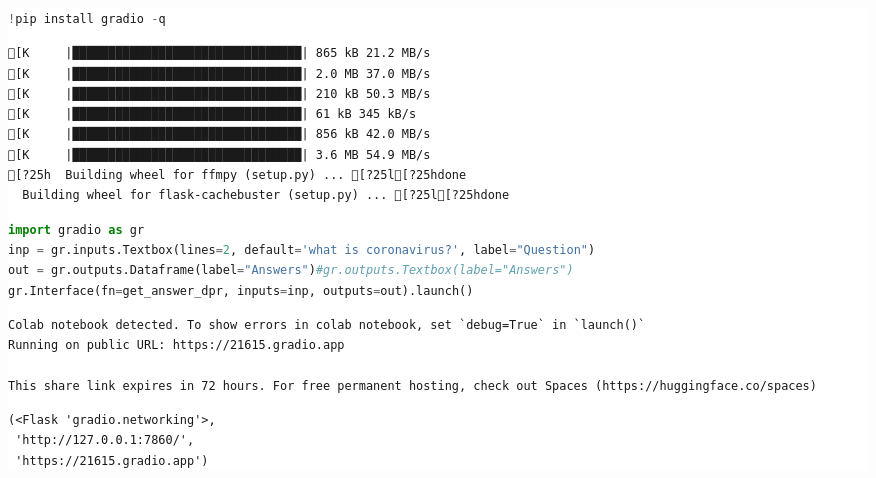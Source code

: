 



```python
!pip install gradio -q
```

    [K     |████████████████████████████████| 865 kB 21.2 MB/s 
    [K     |████████████████████████████████| 2.0 MB 37.0 MB/s 
    [K     |████████████████████████████████| 210 kB 50.3 MB/s 
    [K     |████████████████████████████████| 61 kB 345 kB/s 
    [K     |████████████████████████████████| 856 kB 42.0 MB/s 
    [K     |████████████████████████████████| 3.6 MB 54.9 MB/s 
    [?25h  Building wheel for ffmpy (setup.py) ... [?25l[?25hdone
      Building wheel for flask-cachebuster (setup.py) ... [?25l[?25hdone



```python
import gradio as gr
inp = gr.inputs.Textbox(lines=2, default='what is coronavirus?', label="Question")
out = gr.outputs.Dataframe(label="Answers")#gr.outputs.Textbox(label="Answers")
gr.Interface(fn=get_answer_dpr, inputs=inp, outputs=out).launch()
```

    Colab notebook detected. To show errors in colab notebook, set `debug=True` in `launch()`
    Running on public URL: https://21615.gradio.app
    
    This share link expires in 72 hours. For free permanent hosting, check out Spaces (https://huggingface.co/spaces)




<iframe
    width="900"
    height="500"
    src="https://21615.gradio.app"
    frameborder="0"
    allowfullscreen
></iframe>






    (<Flask 'gradio.networking'>,
     'http://127.0.0.1:7860/',
     'https://21615.gradio.app')




```python

```
